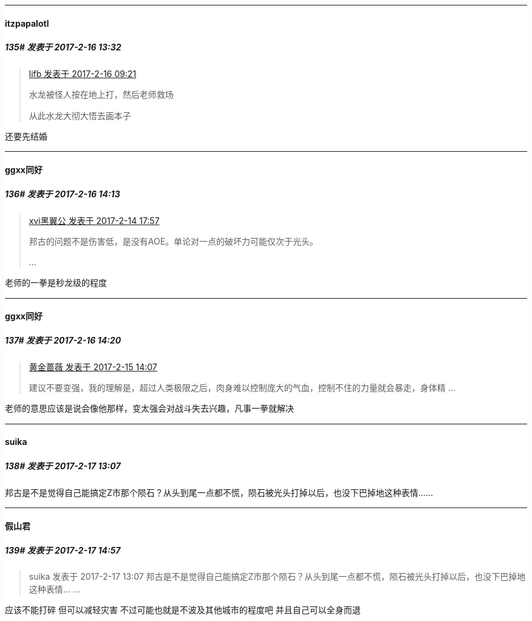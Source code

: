 
-----

####  itzpapalotl  
##### 135#       发表于 2017-2-16 13:32


<blockquote><a href="httphttps://bbs.saraba1st.com/2b/forum.php?mod=redirect&amp;goto=findpost&amp;pid=35226988&amp;ptid=1477016" target="_blank">lifb 发表于 2017-2-16 09:21</a>

水龙被怪人按在地上打，然后老师救场

从此水龙大彻大悟去画本子</blockquote>
还要先结婚


-----

####  ggxx同好  
##### 136#       发表于 2017-2-16 14:13


<blockquote><a href="httphttps://bbs.saraba1st.com/2b/forum.php?mod=redirect&amp;goto=findpost&amp;pid=35212096&amp;ptid=1477016" target="_blank">xvi黑翼公 发表于 2017-2-14 17:57</a>

邦古的问题不是伤害低，是没有AOE。单论对一点的破坏力可能仅次于光头。

 ...</blockquote>
老师的一拳是秒龙级的程度


-----

####  ggxx同好  
##### 137#       发表于 2017-2-16 14:20


<blockquote><a href="httphttps://bbs.saraba1st.com/2b/forum.php?mod=redirect&amp;goto=findpost&amp;pid=35220220&amp;ptid=1477016" target="_blank">黄金蔷薇 发表于 2017-2-15 14:07</a>

建议不要变强，我的理解是，超过人类极限之后，肉身难以控制庞大的气血，控制不住的力量就会暴走，身体精 ...</blockquote>
老师的意思应该是说会像他那样，变太强会对战斗失去兴趣，凡事一拳就解决


-----

####  suika  
##### 138#       发表于 2017-2-17 13:07


邦古是不是觉得自己能搞定Z市那个陨石？从头到尾一点都不慌，陨石被光头打掉以后，也没下巴掉地这种表情……


-----

####  假山君  
##### 139#       发表于 2017-2-17 14:57


<blockquote>suika 发表于 2017-2-17 13:07
邦古是不是觉得自己能搞定Z市那个陨石？从头到尾一点都不慌，陨石被光头打掉以后，也没下巴掉地这种表情… ...</blockquote>
应该不能打碎 但可以减轻灾害 不过可能也就是不波及其他城市的程度吧 并且自己可以全身而退
